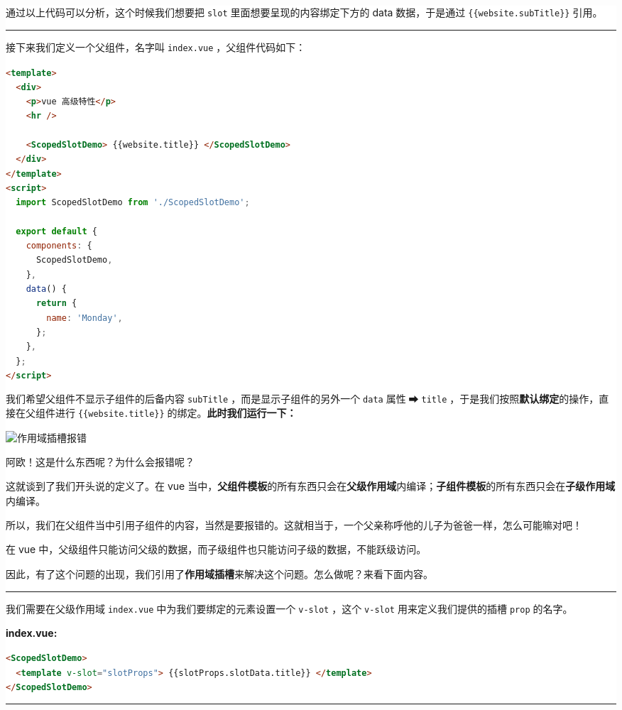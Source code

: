
通过以上代码可以分析，这个时候我们想要把 `slot` 里面想要呈现的内容绑定下方的 data 数据，于是通过 `{{website.subTitle}}` 引用。

---

接下来我们定义一个父组件，名字叫 `index.vue` ，父组件代码如下：

```html
<template>
  <div>
    <p>vue 高级特性</p>
    <hr />

    <ScopedSlotDemo> {{website.title}} </ScopedSlotDemo>
  </div>
</template>
<script>
  import ScopedSlotDemo from './ScopedSlotDemo';

  export default {
    components: {
      ScopedSlotDemo,
    },
    data() {
      return {
        name: 'Monday',
      };
    },
  };
</script>
```

我们希望父组件不显示子组件的后备内容 `subTitle` ，而是显示子组件的另外一个 `data` 属性 ➡ `title` ，于是我们按照**默认绑定**的操作，直接在父组件进行 `{{website.title}}` 的绑定。**此时我们运行一下：**

![作用域插槽报错](https://img-blog.csdnimg.cn/20210602081458143.png?x-oss-process=image/watermark,type_ZmFuZ3poZW5naGVpdGk,shadow_10,text_aHR0cHM6Ly9ibG9nLmNzZG4ubmV0L3dlaXhpbl80NDgwMzc1Mw==,size_16,color_FFFFFF,t_70#pic_center)

阿欧！这是什么东西呢？为什么会报错呢？

这就谈到了我们开头说的定义了。在 vue 当中，**父组件模板**的所有东西只会在**父级作用域**内编译；**子组件模板**的所有东西只会在**子级作用域**内编译。

所以，我们在父组件当中引用子组件的内容，当然是要报错的。这就相当于，一个父亲称呼他的儿子为爸爸一样，怎么可能嘛对吧！

在 vue 中，父级组件只能访问父级的数据，而子级组件也只能访问子级的数据，不能跃级访问。

因此，有了这个问题的出现，我们引用了**作用域插槽**来解决这个问题。怎么做呢？来看下面内容。

---

我们需要在父级作用域 `index.vue` 中为我们要绑定的元素设置一个 `v-slot` ，这个 `v-slot` 用来定义我们提供的插槽 `prop` 的名字。

**index.vue:**

```html
<ScopedSlotDemo>
  <template v-slot="slotProps"> {{slotProps.slotData.title}} </template>
</ScopedSlotDemo>
```

---